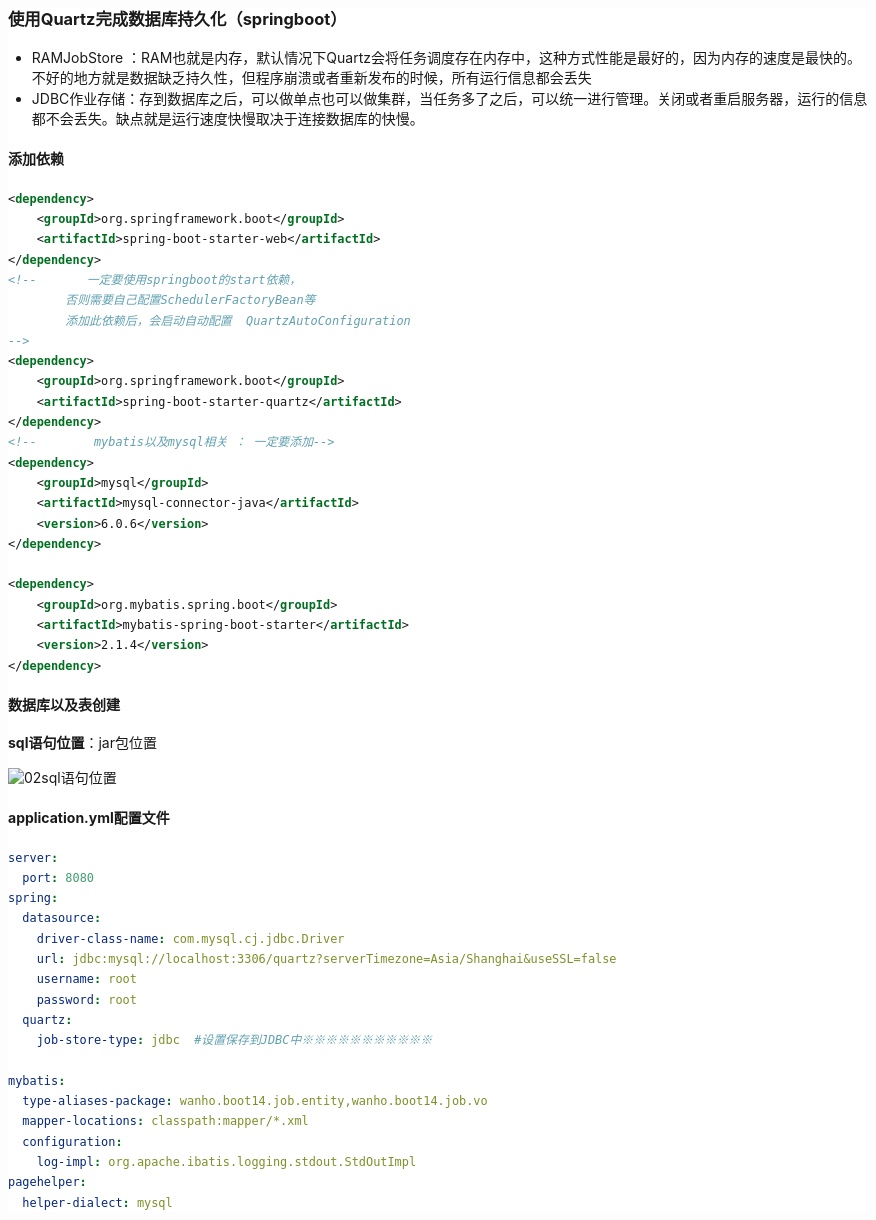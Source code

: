 

### 使用Quartz完成数据库持久化（springboot）

- RAMJobStore ：RAM也就是内存，默认情况下Quartz会将任务调度存在内存中，这种方式性能是最好的，因为内存的速度是最快的。不好的地方就是数据缺乏持久性，但程序崩溃或者重新发布的时候，所有运行信息都会丢失
- JDBC作业存储：存到数据库之后，可以做单点也可以做集群，当任务多了之后，可以统一进行管理。关闭或者重启服务器，运行的信息都不会丢失。缺点就是运行速度快慢取决于连接数据库的快慢。

#### 添加依赖

```xml
<dependency>
    <groupId>org.springframework.boot</groupId>
    <artifactId>spring-boot-starter-web</artifactId>
</dependency>
<!--       一定要使用springboot的start依赖，
		否则需要自己配置SchedulerFactoryBean等  
		添加此依赖后，会启动自动配置  QuartzAutoConfiguration
-->
<dependency>
    <groupId>org.springframework.boot</groupId>
    <artifactId>spring-boot-starter-quartz</artifactId>
</dependency>
<!--        mybatis以及mysql相关 ： 一定要添加-->
<dependency>
    <groupId>mysql</groupId>
    <artifactId>mysql-connector-java</artifactId>
    <version>6.0.6</version>
</dependency>

<dependency>
    <groupId>org.mybatis.spring.boot</groupId>
    <artifactId>mybatis-spring-boot-starter</artifactId>
    <version>2.1.4</version>
</dependency>
```



#### 数据库以及表创建

**sql语句位置**：jar包位置

![02sql语句位置](https://my-picture-aa.oss-cn-nanjing.aliyuncs.com/img/202308171833855.png)



#### application.yml配置文件

```yml
server:
  port: 8080
spring:
  datasource:
    driver-class-name: com.mysql.cj.jdbc.Driver
    url: jdbc:mysql://localhost:3306/quartz?serverTimezone=Asia/Shanghai&useSSL=false
    username: root
    password: root
  quartz:
    job-store-type: jdbc  #设置保存到JDBC中※※※※※※※※※※※

mybatis:
  type-aliases-package: wanho.boot14.job.entity,wanho.boot14.job.vo
  mapper-locations: classpath:mapper/*.xml
  configuration:
    log-impl: org.apache.ibatis.logging.stdout.StdOutImpl
pagehelper:
  helper-dialect: mysql
```